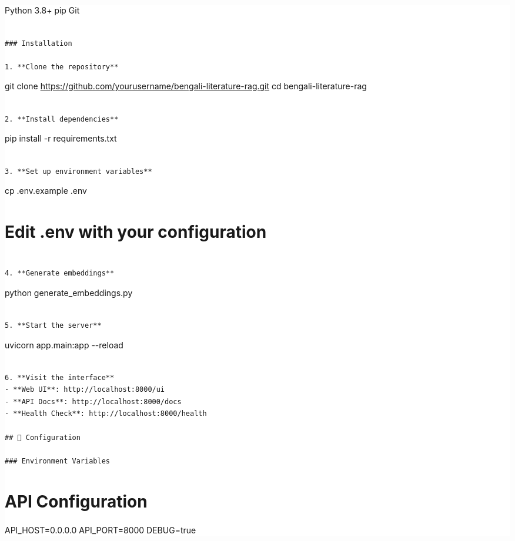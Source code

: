 ```
```
Python 3.8+
pip 
Git
```

### Installation

1. **Clone the repository**
   ```
   git clone https://github.com/yourusername/bengali-literature-rag.git
   cd bengali-literature-rag
   ```

2. **Install dependencies**
   ```
   pip install -r requirements.txt
   ```

3. **Set up environment variables**
   ```
   cp .env.example .env
   # Edit .env with your configuration
   ```

4. **Generate embeddings**
   ```
   python generate_embeddings.py
   ```

5. **Start the server**
   ```
   uvicorn app.main:app --reload
   ```

6. **Visit the interface**
   - **Web UI**: http://localhost:8000/ui
   - **API Docs**: http://localhost:8000/docs
   - **Health Check**: http://localhost:8000/health

## 🔧 Configuration

### Environment Variables

```
# API Configuration
API_HOST=0.0.0.0
API_PORT=8000
DEBUG=true
